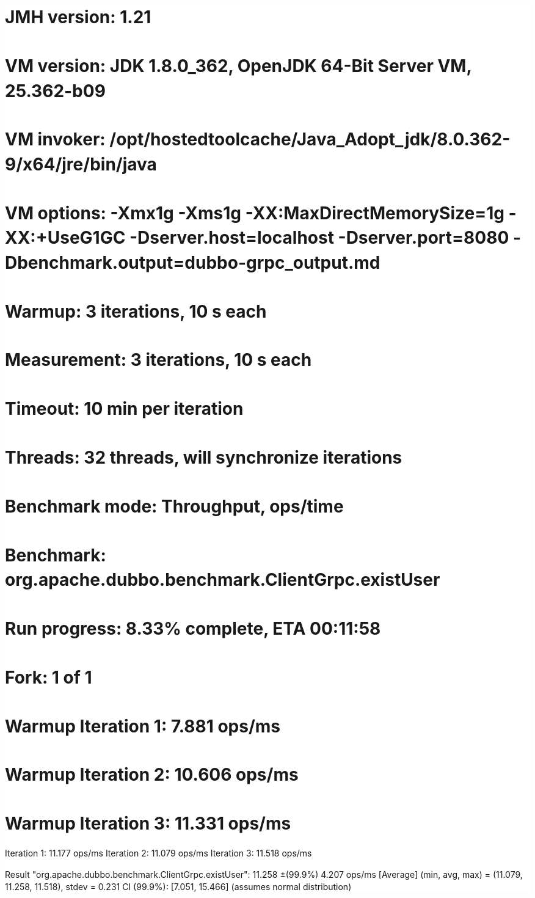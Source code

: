 
# JMH version: 1.21
# VM version: JDK 1.8.0_362, OpenJDK 64-Bit Server VM, 25.362-b09
# VM invoker: /opt/hostedtoolcache/Java_Adopt_jdk/8.0.362-9/x64/jre/bin/java
# VM options: -Xmx1g -Xms1g -XX:MaxDirectMemorySize=1g -XX:+UseG1GC -Dserver.host=localhost -Dserver.port=8080 -Dbenchmark.output=dubbo-grpc_output.md
# Warmup: 3 iterations, 10 s each
# Measurement: 3 iterations, 10 s each
# Timeout: 10 min per iteration
# Threads: 32 threads, will synchronize iterations
# Benchmark mode: Throughput, ops/time
# Benchmark: org.apache.dubbo.benchmark.ClientGrpc.existUser

# Run progress: 8.33% complete, ETA 00:11:58
# Fork: 1 of 1
# Warmup Iteration   1: 7.881 ops/ms
# Warmup Iteration   2: 10.606 ops/ms
# Warmup Iteration   3: 11.331 ops/ms
Iteration   1: 11.177 ops/ms
Iteration   2: 11.079 ops/ms
Iteration   3: 11.518 ops/ms


Result "org.apache.dubbo.benchmark.ClientGrpc.existUser":
  11.258 ±(99.9%) 4.207 ops/ms [Average]
  (min, avg, max) = (11.079, 11.258, 11.518), stdev = 0.231
  CI (99.9%): [7.051, 15.466] (assumes normal distribution)
